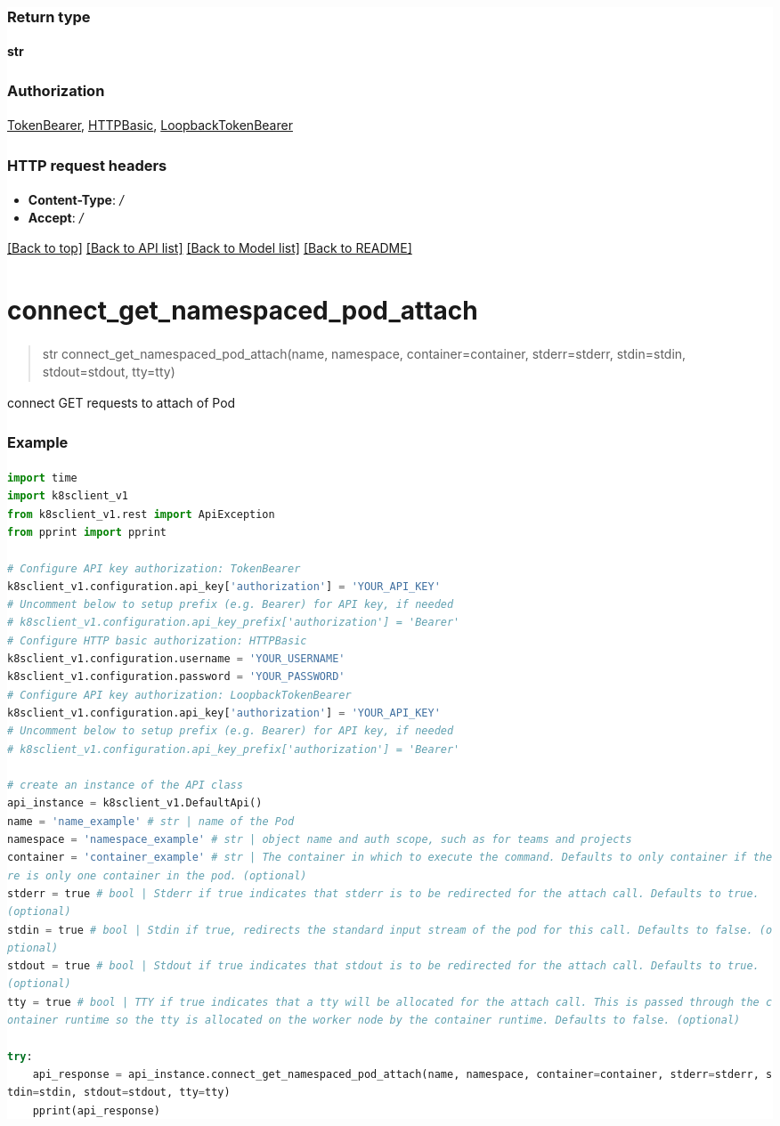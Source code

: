 ### Return type

**str**

### Authorization

[TokenBearer](../README.md#TokenBearer), [HTTPBasic](../README.md#HTTPBasic), [LoopbackTokenBearer](../README.md#LoopbackTokenBearer)

### HTTP request headers

 - **Content-Type**: */*
 - **Accept**: */*

[[Back to top]](#) [[Back to API list]](../README.md#documentation-for-api-endpoints) [[Back to Model list]](../README.md#documentation-for-models) [[Back to README]](../README.md)

# **connect_get_namespaced_pod_attach**
> str connect_get_namespaced_pod_attach(name, namespace, container=container, stderr=stderr, stdin=stdin, stdout=stdout, tty=tty)



connect GET requests to attach of Pod

### Example 
```python
import time
import k8sclient_v1
from k8sclient_v1.rest import ApiException
from pprint import pprint

# Configure API key authorization: TokenBearer
k8sclient_v1.configuration.api_key['authorization'] = 'YOUR_API_KEY'
# Uncomment below to setup prefix (e.g. Bearer) for API key, if needed
# k8sclient_v1.configuration.api_key_prefix['authorization'] = 'Bearer'
# Configure HTTP basic authorization: HTTPBasic
k8sclient_v1.configuration.username = 'YOUR_USERNAME'
k8sclient_v1.configuration.password = 'YOUR_PASSWORD'
# Configure API key authorization: LoopbackTokenBearer
k8sclient_v1.configuration.api_key['authorization'] = 'YOUR_API_KEY'
# Uncomment below to setup prefix (e.g. Bearer) for API key, if needed
# k8sclient_v1.configuration.api_key_prefix['authorization'] = 'Bearer'

# create an instance of the API class
api_instance = k8sclient_v1.DefaultApi()
name = 'name_example' # str | name of the Pod
namespace = 'namespace_example' # str | object name and auth scope, such as for teams and projects
container = 'container_example' # str | The container in which to execute the command. Defaults to only container if there is only one container in the pod. (optional)
stderr = true # bool | Stderr if true indicates that stderr is to be redirected for the attach call. Defaults to true. (optional)
stdin = true # bool | Stdin if true, redirects the standard input stream of the pod for this call. Defaults to false. (optional)
stdout = true # bool | Stdout if true indicates that stdout is to be redirected for the attach call. Defaults to true. (optional)
tty = true # bool | TTY if true indicates that a tty will be allocated for the attach call. This is passed through the container runtime so the tty is allocated on the worker node by the container runtime. Defaults to false. (optional)

try: 
    api_response = api_instance.connect_get_namespaced_pod_attach(name, namespace, container=container, stderr=stderr, stdin=stdin, stdout=stdout, tty=tty)
    pprint(api_response)
```